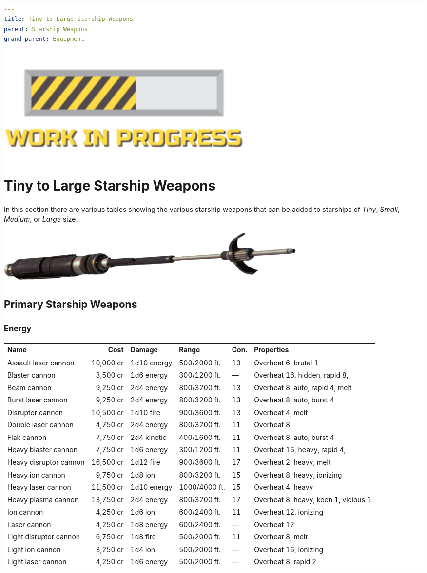 ```yaml
---
title: Tiny to Large Starship Weapons
parent: Starship Weapons
grand_parent: Equipment
---
```


<img src='../../../../Images/workinprogress.png' style='width:500px;'>

# Tiny to Large Starship Weapons
In this section there are various tables showing the various starship weapons that can be added to starships of *Tiny*, *Small*, *Medium*, or *Large* size. 

<img src='../../../../Images/Starships/shiplasercannon1.png' style='width:600px;'>

## Primary Starship Weapons

### Energy

|Name|Cost|Damage|Range|Con.|Properties|
|:---|---:|:---|:---|:-|:---|
|Assault laser cannon       |10,000 cr    |1d10 energy   |500/2000 ft.    |13 |Overheat 6, brutal 1 | 
|Blaster cannon             |3,500 cr     |1d6 energy    |300/1200 ft.    |—  |Overheat 16, hidden, rapid 8,  |
|Beam cannon                |9,250 cr     |2d4 energy    |800/3200 ft.    |13 |Overheat 8, auto, rapid 4, melt |
|Burst laser cannon         |9,250 cr     |2d4 energy    |800/3200 ft.    |13 |Overheat 8, auto, burst 4 |
|Disruptor cannon           |10,500 cr    |1d10 fire     |900/3600 ft.    |13 |Overheat 4, melt |
|Double laser cannon        |4,750 cr     |2d4 energy    |800/3200 ft.    |11 |Overheat 8 |
|Flak cannon        	    |7,750 cr     |2d4 kinetic   |400/1600 ft.    |11 |Overheat 8, auto, burst 4 |
|Heavy blaster cannon	    |7,750 cr     |1d6 energy    |300/1200 ft.    |11 |Overheat 16, heavy, rapid 4,  |
|Heavy disruptor cannon     |16,500 cr    |1d12 fire     |900/3600 ft.    |17 |Overheat 2, heavy, melt |
|Heavy ion cannon		    |9,750 cr     |1d8 ion 	     |800/3200 ft.    |15 |Overheat 8, heavy, ionizing  |
|Heavy laser cannon	        |11,500 cr    |1d10 energy   |1000/4000 ft.   |15 |Overheat 4, heavy |
|Heavy plasma cannon        |13,750 cr    |2d4 energy    |800/3200 ft.    |17 |Overheat 8, heavy, keen 1, vicious 1 |
|Ion cannon      		    |4,250 cr     |1d6 ion       |600/2400 ft.    |11 |Overheat 12, ionizing |
|Laser cannon               |4,250 cr     |1d8 energy    |600/2400 ft.    |—  |Overheat 12 |
|Light disruptor cannon     |6,750 cr     |1d8 fire      |500/2000 ft.    |11 |Overheat 8, melt |
|Light ion cannon  	        |3,250 cr     |1d4 ion       |500/2000 ft.    |—  |Overheat 16, ionizing |
|Light laser cannon         |4,250 cr     |1d6 energy    |500/2000 ft.    |—  |Overheat 8, rapid 2 |